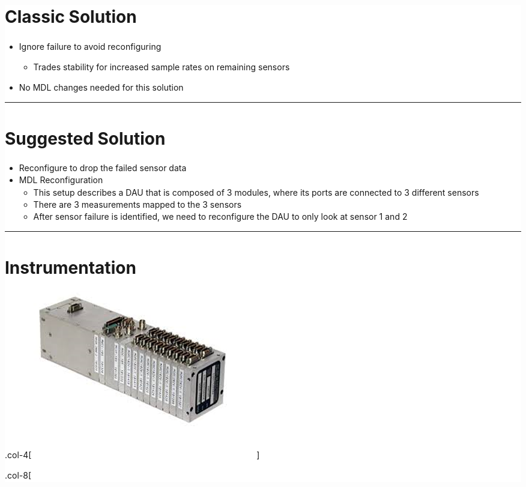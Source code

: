 # Classic Solution

- Ignore failure to avoid reconfiguring
	- Trades stability for increased sample rates on remaining sensors

- No MDL changes needed for this solution

---

# Suggested Solution

- Reconfigure to drop the failed sensor data 
- MDL Reconfiguration
	- This setup describes a DAU that is composed of 3 modules, where its ports are connected to 3 different sensors
	- There  are 3 measurements mapped to the 3 sensors
	- After sensor failure is identified, we need to reconfigure the DAU to only look at sensor 1 and 2

---

# Instrumentation

.col-4[
![](images/Scenario3_Picture12.png "Instrumentation")
]

.col-8[